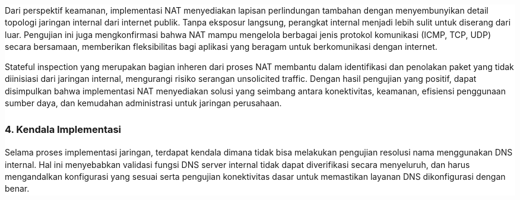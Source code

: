 Dari perspektif keamanan, implementasi NAT menyediakan lapisan perlindungan tambahan dengan menyembunyikan detail topologi jaringan internal dari internet publik. Tanpa eksposur langsung, perangkat internal menjadi lebih sulit untuk diserang dari luar. Pengujian ini juga mengkonfirmasi bahwa NAT mampu mengelola berbagai jenis protokol komunikasi (ICMP, TCP, UDP) secara bersamaan, memberikan fleksibilitas bagi aplikasi yang beragam untuk berkomunikasi dengan internet.

Stateful inspection yang merupakan bagian inheren dari proses NAT membantu dalam identifikasi dan penolakan paket yang tidak diinisiasi dari jaringan internal, mengurangi risiko serangan unsolicited traffic. Dengan hasil pengujian yang positif, dapat disimpulkan bahwa implementasi NAT menyediakan solusi yang seimbang antara konektivitas, keamanan, efisiensi penggunaan sumber daya, dan kemudahan administrasi untuk jaringan perusahaan.

### 4. Kendala Implementasi

Selama proses implementasi jaringan, terdapat kendala dimana tidak bisa melakukan pengujian resolusi nama menggunakan DNS internal. Hal ini menyebabkan validasi fungsi DNS server internal tidak dapat diverifikasi secara menyeluruh, dan harus mengandalkan konfigurasi yang sesuai serta pengujian konektivitas dasar untuk memastikan layanan DNS dikonfigurasi dengan benar.





